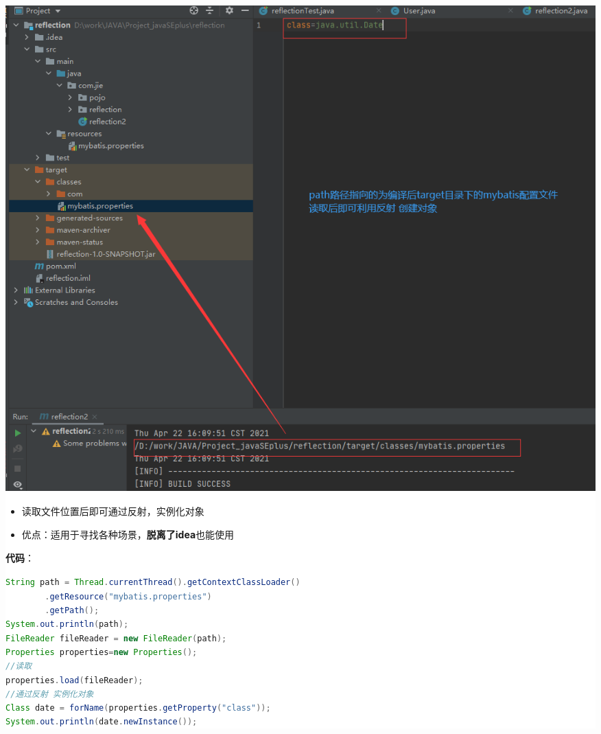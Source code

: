   ![image-20210422161518596](img\10.png)

- 读取文件位置后即可通过反射，实例化对象

- 优点：适用于寻找各种场景，**脱离了idea**也能使用

**代码**：

```java
String path = Thread.currentThread().getContextClassLoader()
        .getResource("mybatis.properties")
        .getPath();
System.out.println(path);
FileReader fileReader = new FileReader(path);
Properties properties=new Properties();
//读取
properties.load(fileReader);
//通过反射 实例化对象
Class date = forName(properties.getProperty("class"));
System.out.println(date.newInstance());
```
